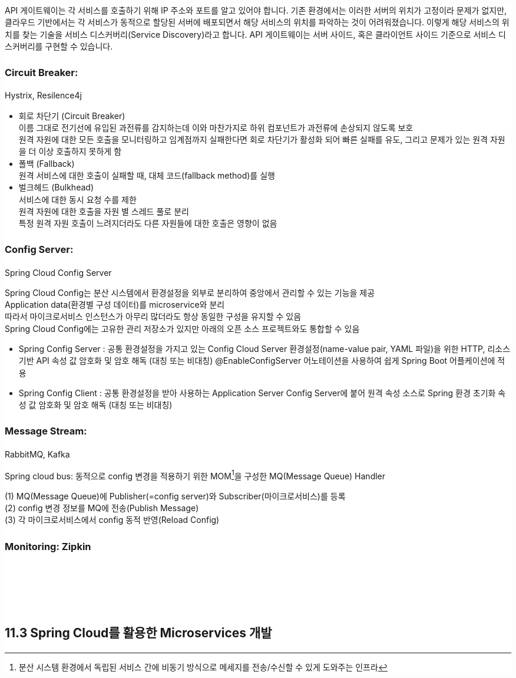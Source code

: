 
API 게이트웨이는 각 서비스를 호출하기 위해 IP 주소와 포트를 알고 있어야 합니다. 기존 환경에서는 이러한 서버의 위치가 고정이라 문제가 없지만, 클라우드 기반에서는 각 서비스가 동적으로 할당된 서버에 배포되면서 해당 서비스의 위치를 파악하는 것이 어려워졌습니다. 이렇게 해당 서비스의 위치를 찾는 기술을 서비스 디스커버리(Service Discovery)라고 합니다. API 게이트웨이는 서버 사이드, 혹은 클라이언트 사이드 기준으로 서비스 디스커버리를 구현할 수 있습니다.


### Circuit Breaker:  
Hystrix, Resilence4j  

- 회로 차단기 (Circuit Breaker)  
이름 그대로 전기선에 유입된 과전류를 감지하는데 이와 마찬가지로 하위 컴포넌트가 과전류에 손상되지 않도록 보호  
원격 자원에 대한 모든 호출을 모니터링하고 임계점까지 실패한다면 회로 차단기가 활성화 되어 빠른 실패를 유도, 그리고 문제가 있는 원격 자원을 더 이상 호출하지 못하게 함  
- 폴백 (Fallback)  
원격 서비스에 대한 호출이 실패할 때, 대체 코드(fallback method)를 실행  
- 벌크헤드 (Bulkhead)  
서비스에 대한 동시 요청 수를 제한  
원격 자원에 대한 호출을 자원 별 스레드 풀로 분리  
특정 원격 자원 호출이 느려지더라도 다른 자원들에 대한 호출은 영향이 없음  


### Config Server:  
Spring Cloud Config Server    

Spring Cloud Config는 분산 시스템에서 환경설정을 외부로 분리하여 중앙에서 관리할 수 있는 기능을 제공  
Application data(환경별 구성 데이터)를 microservice와 분리  
따라서 마이크로서비스 인스턴스가 아무리 많더라도 항상 동일한 구성을 유지할 수 있음  
Spring Cloud Config에는 고유한 관리 저장소가 있지만 아래의 오픈 소스 프로젝트와도 통합할 수 있음  

- Spring Config Server : 공통 환경설정을 가지고 있는 Config Cloud Server
환경설정(name-value pair, YAML 파일)을 위한 HTTP, 리소스 기반 API
속성 값 암호화 및 암호 해독 (대칭 또는 비대칭)
\@EnableConfigServer 어노테이션을 사용하여 쉽게 Spring Boot 어플케이션에 적용

- Spring Config Client : 공통 환경설정을 받아 사용하는 Application Server
Config Server에 붙어 원격 속성 소스로 Spring 환경 초기화
속성 값 암호화 및 암호 해독 (대칭 또는 비대칭)



### Message Stream:  
RabbitMQ, Kafka

Spring cloud bus: 동적으로 config 변경을 적용하기 위한 MOM[^4]을 구성한 MQ(Message Queue) Handler

(1) MQ(Message Queue)에 Publisher(=config server)와 Subscriber(마이크로서비스)를 등록  
(2) config 변경 정보를 MQ에 전송(Publish Message)  
(3) 각 마이크로서비스에서 config 동적 반영(Reload Config)  


### Monitoring: Zipkin  








<br><br>
---
## 11.3 Spring Cloud를 활용한 Microservices 개발


[^1]: 내부는 독립적으로 차단되고 외부와 연결하려면 interface를 통해서 소통 가능
[^2]: 자동화된 빌드 및 테스트가 수행된 후, 개발자가 코드 변경을 repository에 정기적으로 병합하는 개발 방식
[^3]: 코드 변경 사항을 repository에서 고객이 사용 가능한 production 환경까지 자동으로 release하는 개발 방식
[^4]: 분산 시스템 환경에서 독립된 서비스 간에 비동기 방식으로 메세지를 전송/수신할 수 있게 도와주는 인프라
